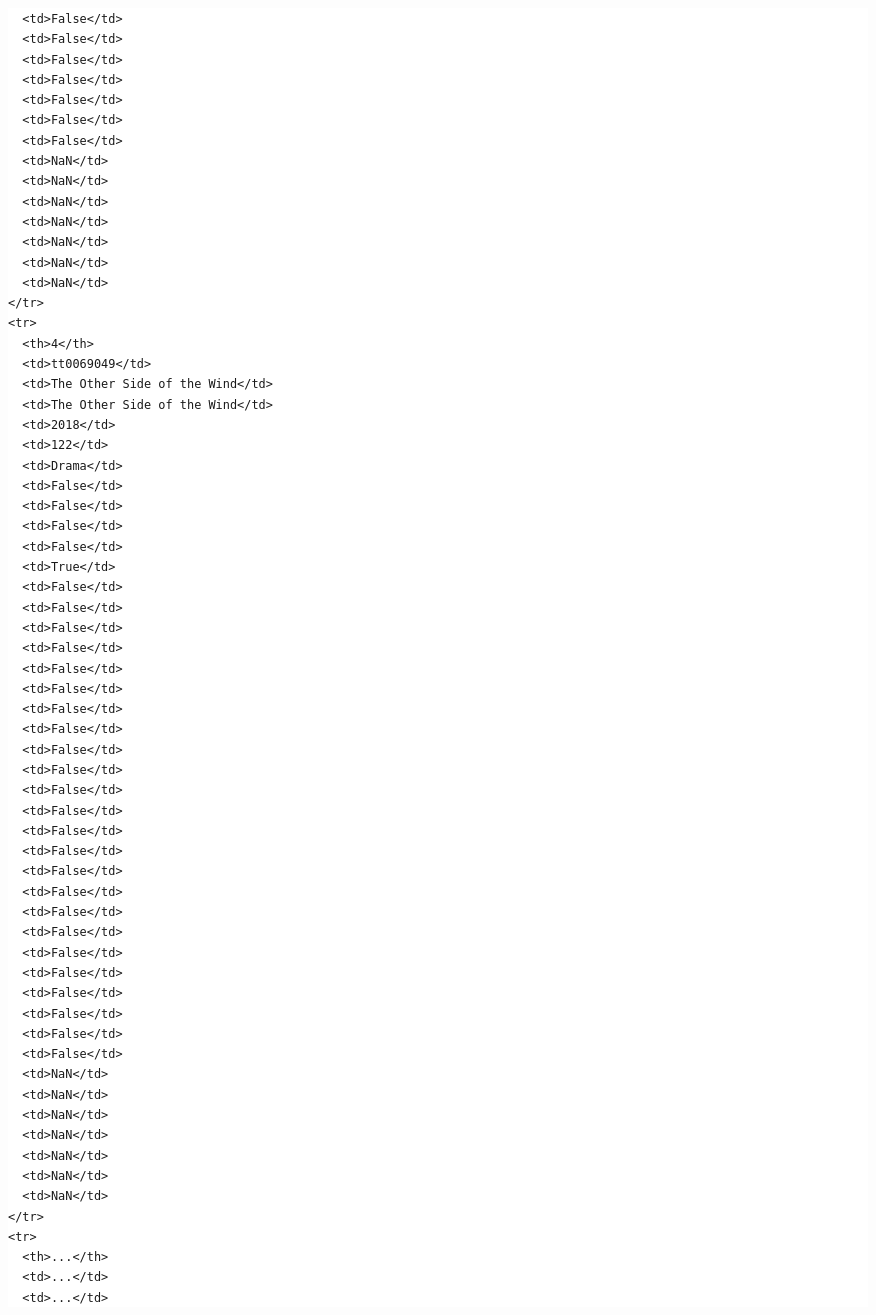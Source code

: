       <td>False</td>
      <td>False</td>
      <td>False</td>
      <td>False</td>
      <td>False</td>
      <td>False</td>
      <td>False</td>
      <td>NaN</td>
      <td>NaN</td>
      <td>NaN</td>
      <td>NaN</td>
      <td>NaN</td>
      <td>NaN</td>
      <td>NaN</td>
    </tr>
    <tr>
      <th>4</th>
      <td>tt0069049</td>
      <td>The Other Side of the Wind</td>
      <td>The Other Side of the Wind</td>
      <td>2018</td>
      <td>122</td>
      <td>Drama</td>
      <td>False</td>
      <td>False</td>
      <td>False</td>
      <td>False</td>
      <td>True</td>
      <td>False</td>
      <td>False</td>
      <td>False</td>
      <td>False</td>
      <td>False</td>
      <td>False</td>
      <td>False</td>
      <td>False</td>
      <td>False</td>
      <td>False</td>
      <td>False</td>
      <td>False</td>
      <td>False</td>
      <td>False</td>
      <td>False</td>
      <td>False</td>
      <td>False</td>
      <td>False</td>
      <td>False</td>
      <td>False</td>
      <td>False</td>
      <td>False</td>
      <td>False</td>
      <td>False</td>
      <td>NaN</td>
      <td>NaN</td>
      <td>NaN</td>
      <td>NaN</td>
      <td>NaN</td>
      <td>NaN</td>
      <td>NaN</td>
    </tr>
    <tr>
      <th>...</th>
      <td>...</td>
      <td>...</td>